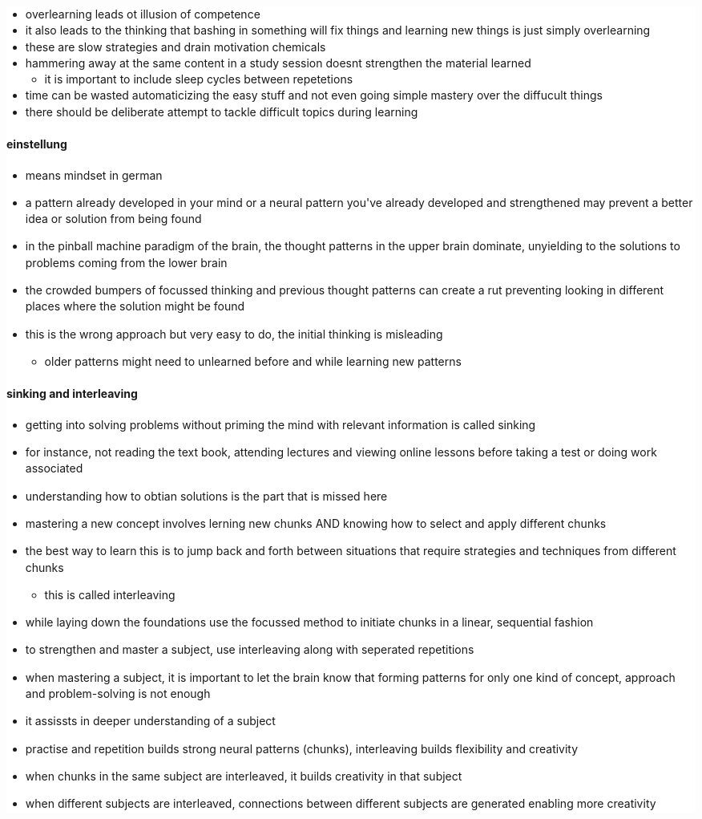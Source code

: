 - overlearning leads ot illusion of competence 
- it also leads to the thinking that bashing in something will fix things and learning new things is just simply overlearning 
- these are slow strategies and drain motivation chemicals 
- hammering away at the same content in a study session doesnt strengthen the material learned 
  - it is important to include sleep cycles between repetetions 
- time can be wasted automaticizing the easy stuff and not even going simple mastery over the diffucult things
- there should be deliberate attempt to tackle difficult topics during learning 

#### einstellung

- means mindset in german

- a pattern already developed in your mind or a neural pattern you've already developed and strengthened may prevent a better idea or solution from being found 

- in the pinball machine paradigm of the brain, the thought patterns in the upper brain dominate, unyielding to the solutions to problems coming from the lower brain

- the crowded bumpers of focussed thinking and previous thought patterns can create a rut preventing looking in different places where the solution might be found

- this is the wrong approach but very easy to do, the initial thinking is misleading 
  - older patterns might need to unlearned before and while learning new patterns
  
#### sinking and interleaving

- getting into solving problems without priming the mind with relevant information is called sinking 

- for instance, not reading the text book, attending lectures and viewing online lessons before taking a test or doing work associated

- understanding how to obtian solutions is the part that is missed here

- mastering a new concept involves lerning new chunks AND knowing how to select and apply different chunks 

- the best way to learn this is to jump back and forth between situations that require strategies and techniques from different chunks 
  - this is called interleaving

- while laying down the foundations use the focussed method to initiate chunks in a linear, sequential fashion

- to strengthen and master a subject, use interleaving along with seperated repetitions 

- when mastering a subject, it is important to let the brain know that forming patterns for only one kind of concept, approach and problem-solving is not enough 

- it assissts in deeper understanding of a subject 

- practise and repetition builds strong neural patterns (chunks), interleaving builds flexibility and creativity 

- when chunks in the same subject are interleaved, it builds creativity in that subject

- when different subjects are interleaved, connections between different subjects are generated enabling more creativity 
